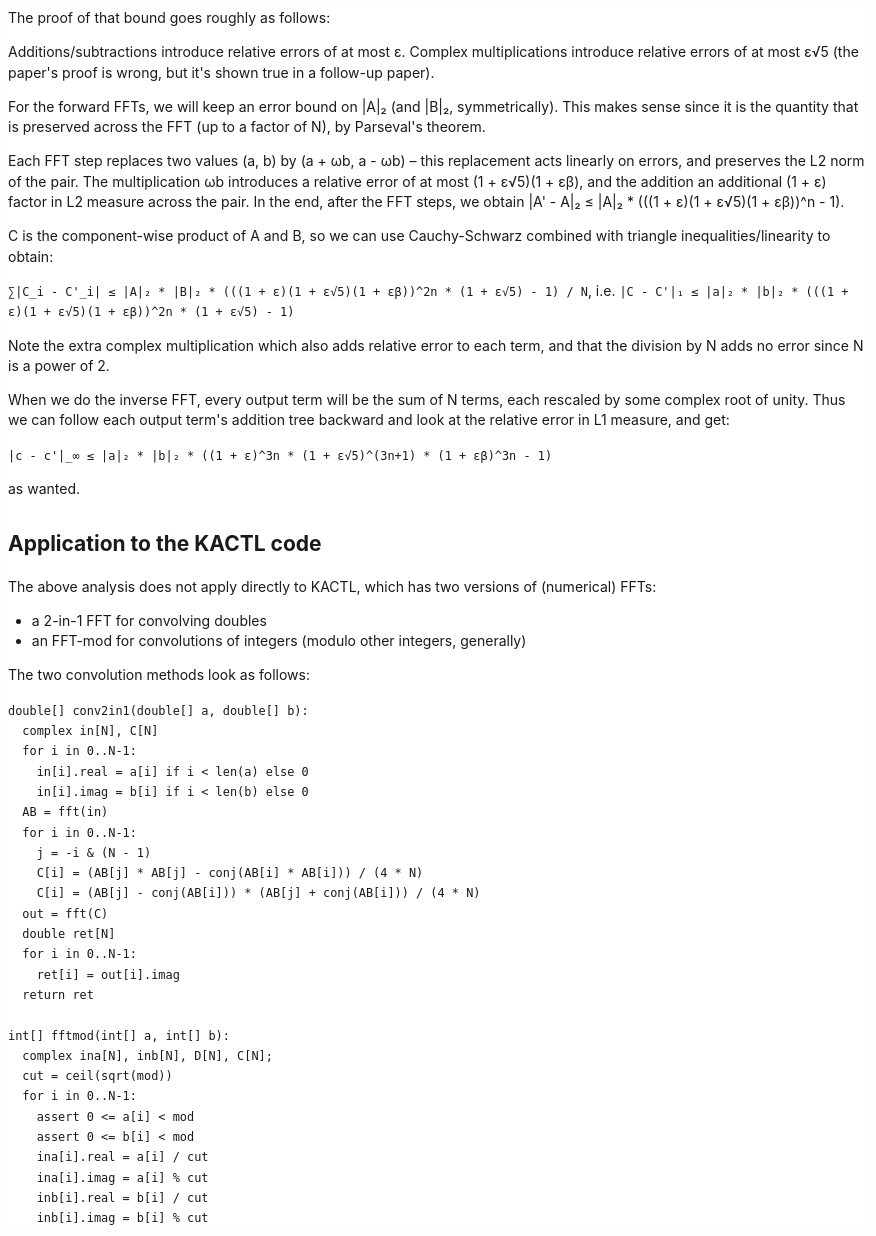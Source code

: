 The proof of that bound goes roughly as follows:

Additions/subtractions introduce relative errors of at most ε.
Complex multiplications introduce relative errors of at most ε√5 (the paper's
proof is wrong, but it's shown true in a follow-up paper).

For the forward FFTs, we will keep an error bound on |A|₂ (and |B|₂,
symmetrically). This makes sense since it is the quantity that is preserved
across the FFT (up to a factor of N), by Parseval's theorem.

Each FFT step replaces two values (a, b) by (a + ωb, a - ωb) – this replacement
acts linearly on errors, and preserves the L2 norm of the pair.
The multiplication ωb introduces a relative error of at most (1 + ε√5)(1 + εβ),
and the addition an additional (1 + ε) factor in L2 measure across the pair.
In the end, after the FFT steps, we obtain |A' - A|₂ ≤ |A|₂ * (((1 + ε)(1 + ε√5)(1 + εβ))^n - 1).

C is the component-wise product of A and B, so we can use Cauchy-Schwarz
combined with triangle inequalities/linearity to obtain:

`∑|C_i - C'_i| ≤ |A|₂ * |B|₂ * (((1 + ε)(1 + ε√5)(1 + εβ))^2n * (1 + ε√5) - 1) / N`, i.e.
`|C - C'|₁ ≤ |a|₂ * |b|₂ * (((1 + ε)(1 + ε√5)(1 + εβ))^2n * (1 + ε√5) - 1)`

Note the extra complex multiplication which also adds relative error to each
term, and that the division by N adds no error since N is a power of 2.

When we do the inverse FFT, every output term will be the sum of N terms, each
rescaled by some complex root of unity. Thus we can follow each output term's
addition tree backward and look at the relative error in L1 measure, and get:

`|c - c'|_∞ ≤ |a|₂ * |b|₂ * ((1 + ε)^3n * (1 + ε√5)^(3n+1) * (1 + εβ)^3n - 1)`

as wanted.

## Application to the KACTL code

The above analysis does not apply directly to KACTL, which has two versions of (numerical) FFTs:

* a 2-in-1 FFT for convolving doubles
* an FFT-mod for convolutions of integers (modulo other integers, generally)

The two convolution methods look as follows:

```
double[] conv2in1(double[] a, double[] b):
  complex in[N], C[N]
  for i in 0..N-1:
    in[i].real = a[i] if i < len(a) else 0
    in[i].imag = b[i] if i < len(b) else 0
  AB = fft(in)
  for i in 0..N-1:
    j = -i & (N - 1)
    C[i] = (AB[j] * AB[j] - conj(AB[i] * AB[i])) / (4 * N)
    C[i] = (AB[j] - conj(AB[i])) * (AB[j] + conj(AB[i])) / (4 * N)
  out = fft(C)
  double ret[N]
  for i in 0..N-1:
    ret[i] = out[i].imag
  return ret

int[] fftmod(int[] a, int[] b):
  complex ina[N], inb[N], D[N], C[N];
  cut = ceil(sqrt(mod))
  for i in 0..N-1:
    assert 0 <= a[i] < mod
    assert 0 <= b[i] < mod
    ina[i].real = a[i] / cut
    ina[i].imag = a[i] % cut
    inb[i].real = b[i] / cut
    inb[i].imag = b[i] % cut
```